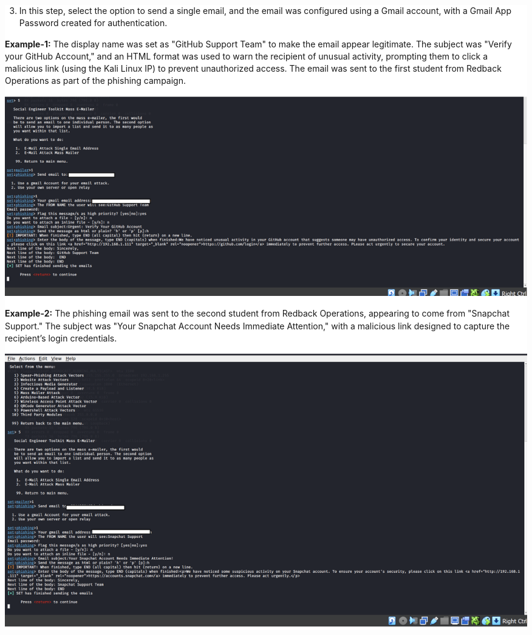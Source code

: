 3)	In this step, select the option to send a single email, and the email was configured using a Gmail account, with a Gmail App Password created for authentication. 

**Example-1:** The display name was set as "GitHub Support Team" to make the email appear legitimate. The subject was "Verify your GitHub Account," and an HTML format was used to warn the recipient of unusual activity, prompting them to click a malicious link (using the Kali Linux IP) to prevent unauthorized access. The email was sent to the first student from Redback Operations as part of the phishing campaign.

![Sending Phishing Mail to Student1](img/Phishing-Mail1.png)

**Example-2:** The phishing email was sent to the second student from Redback Operations, appearing to come from "Snapchat Support." The subject was "Your Snapchat Account Needs Immediate Attention," with a malicious link designed to capture the recipient’s login credentials.

![Sending Phishing Mail to Student2](img/Phishing-Mail2.png)
